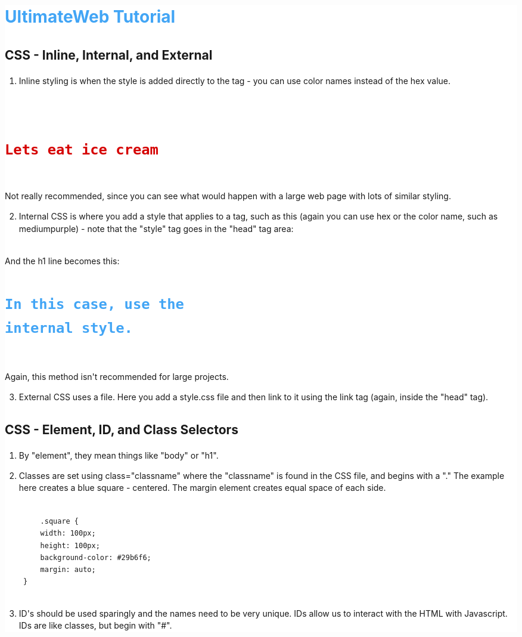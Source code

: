 # UltimateWeb Tutorial

## CSS - Inline, Internal, and External

1. Inline styling is when the style is added directly to the tag - you can use color names instead of the hex value.
<code>
    <h1 style="color: #D50000">Lets eat ice cream</h1>
</code>

Not really recommended, since you can see what would happen with a large web page with lots of similar styling.

2. Internal CSS is where you add a style that applies to a tag, such as this (again you can use hex or the color name,
such as mediumpurple) - note that the "style" tag goes in the "head" tag area:
    <code>
            <style>
                h1 {
                    color: #42A5F5;
                }
            </style>   
    </code>
    
And the h1 line becomes this: 
    <code>
        <h1>In this case, use the internal style.</h1>
    </code>

Again, this method isn't recommended for large projects.

3. External CSS uses a file.  Here you add a style.css file and then link to it using the link tag (again, inside the "head" tag).

## CSS - Element, ID, and Class Selectors

1. By "element", they mean things like "body" or "h1".  

2. Classes are set using class="classname" where the "classname" is found in the CSS file, and begins with a "."  The example here creates a blue square - centered.  The margin element creates equal space of each side.

    <code>
        .square {
        width: 100px;
        height: 100px;
        background-color: #29b6f6;
        margin: auto;
    }
    </code>

3. ID's should be used sparingly and the names need to be very unique.  IDs allow us to interact with the HTML with Javascript.  IDs are like classes, but begin with "#".
